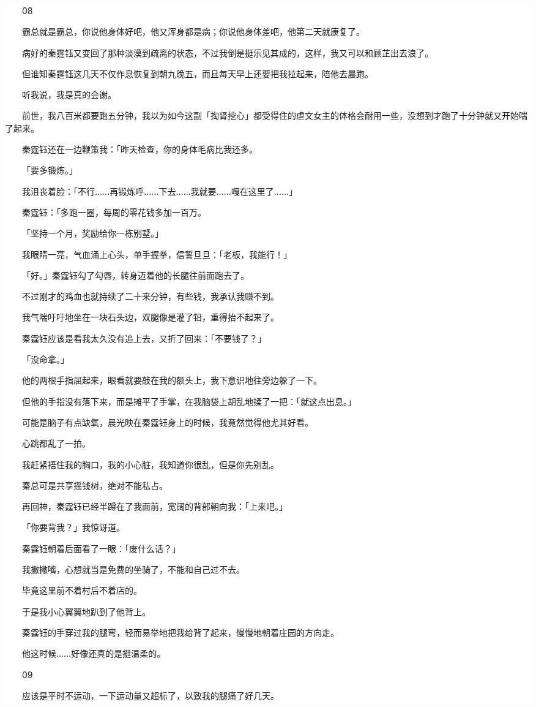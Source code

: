 &emsp;&emsp;08  
  
&emsp;&emsp;霸总就是霸总，你说他身体好吧，他又浑身都是病；你说他身体差吧，他第二天就康复了。  
  
&emsp;&emsp;病好的秦霆钰又变回了那种淡漠到疏离的状态，不过我倒是挺乐见其成的，这样，我又可以和顾芷出去浪了。  
  
&emsp;&emsp;但谁知秦霆钰这几天不仅作息恢复到朝九晚五，而且每天早上还要把我拉起来，陪他去晨跑。  
  
&emsp;&emsp;听我说，我是真的会谢。  
  
&emsp;&emsp;前世，我八百米都要跑五分钟，我以为如今这副「掏肾挖心」都受得住的虐文女主的体格会耐用一些，没想到才跑了十分钟就又开始喘了起来。  
  
&emsp;&emsp;秦霆钰还在一边鞭策我：「昨天检查，你的身体毛病比我还多。  
  
&emsp;&emsp;「要多锻炼。」  
  
&emsp;&emsp;我沮丧着脸：「不行……再锻炼呼……下去……我就要……嘎在这里了……」  
  
&emsp;&emsp;秦霆钰：「多跑一圈，每周的零花钱多加一百万。  
  
&emsp;&emsp;「坚持一个月，奖励给你一栋别墅。」  
  
&emsp;&emsp;我眼睛一亮，气血涌上心头，单手握拳，信誓旦旦：「老板，我能行！」  
  
&emsp;&emsp;「好。」秦霆钰勾了勾唇，转身迈着他的长腿往前面跑去了。  
  
&emsp;&emsp;不过刚才的鸡血也就持续了二十来分钟，有些钱，我承认我赚不到。  
  
&emsp;&emsp;我气喘吁吁地坐在一块石头边，双腿像是灌了铅，重得抬不起来了。  
  
&emsp;&emsp;秦霆钰应该是看我太久没有追上去，又折了回来：「不要钱了？」  
  
&emsp;&emsp;「没命拿。」  
  
&emsp;&emsp;他的两根手指屈起来，眼看就要敲在我的额头上，我下意识地往旁边躲了一下。  
  
&emsp;&emsp;但他的手指没有落下来，而是摊平了手掌，在我脑袋上胡乱地揉了一把：「就这点出息。」  
  
&emsp;&emsp;可能是脑子有点缺氧，晨光映在秦霆钰身上的时候，我竟然觉得他尤其好看。  
  
&emsp;&emsp;心跳都乱了一拍。  
  
&emsp;&emsp;我赶紧捂住我的胸口，我的小心脏，我知道你很乱，但是你先别乱。  
  
&emsp;&emsp;秦总可是共享摇钱树，绝对不能私占。  
  
&emsp;&emsp;再回神，秦霆钰已经半蹲在了我面前，宽阔的背部朝向我：「上来吧。」  
  
&emsp;&emsp;「你要背我？」我惊讶道。  
  
&emsp;&emsp;秦霆钰朝着后面看了一眼：「废什么话？」  
  
&emsp;&emsp;我撇撇嘴，心想就当是免费的坐骑了，不能和自己过不去。  
  
&emsp;&emsp;毕竟这里前不着村后不着店的。  
  
&emsp;&emsp;于是我小心翼翼地趴到了他背上。  
  
&emsp;&emsp;秦霆钰的手穿过我的腿弯，轻而易举地把我给背了起来，慢慢地朝着庄园的方向走。  
  
&emsp;&emsp;他这时候……好像还真的是挺温柔的。  
  
&emsp;&emsp;09  
  
&emsp;&emsp;应该是平时不运动，一下运动量又超标了，以致我的腿痛了好几天。  
  